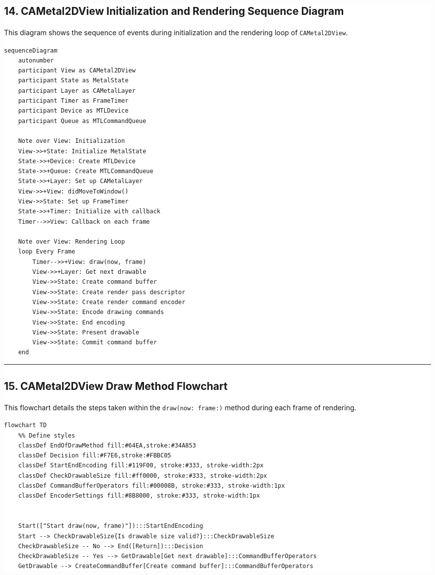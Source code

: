 
## 14. CAMetal2DView Initialization and Rendering Sequence Diagram

This diagram shows the sequence of events during initialization and the rendering loop of `CAMetal2DView`.

```mermaid
sequenceDiagram
    autonumber
    participant View as CAMetal2DView
    participant State as MetalState
    participant Layer as CAMetalLayer
    participant Timer as FrameTimer
    participant Device as MTLDevice
    participant Queue as MTLCommandQueue

    Note over View: Initialization
    View->>+State: Initialize MetalState
    State->>+Device: Create MTLDevice
    State->>+Queue: Create MTLCommandQueue
    State->>+Layer: Set up CAMetalLayer
    View->>+View: didMoveToWindow()
    View->>State: Set up FrameTimer
    State->>+Timer: Initialize with callback
    Timer-->>View: Callback on each frame

    Note over View: Rendering Loop
    loop Every Frame
        Timer-->>+View: draw(now, frame)
        View->>+Layer: Get next drawable
        View->>State: Create command buffer
        View->>State: Create render pass descriptor
        View->>State: Create render command encoder
        View->>State: Encode drawing commands
        View->>State: End encoding
        View->>State: Present drawable
        View->>State: Commit command buffer
    end
```

---

## 15. CAMetal2DView Draw Method Flowchart

This flowchart details the steps taken within the `draw(now: frame:)` method during each frame of rendering.

```mermaid
flowchart TD
    %% Define styles
    classDef EndOfDrawMethod fill:#64EA,stroke:#34A853
    classDef Decision fill:#F7E6,stroke:#FBBC05
    classDef StartEndEncoding fill:#119F00, stroke:#333, stroke-width:2px
    classDef CheckDrawableSize fill:#ff0000, stroke:#333, stroke-width:2px
    classDef CommandBufferOperators fill:#00008B, stroke:#333, stroke-width:1px
    classDef EncoderSettings fill:#8B8000, stroke:#333, stroke-width:1px


    Start(["Start draw(now, frame)"]):::StartEndEncoding
    Start --> CheckDrawableSize{Is drawable size valid?}:::CheckDrawableSize
    CheckDrawableSize -- No --> End([Return]):::Decision
    CheckDrawableSize -- Yes --> GetDrawable[Get next drawable]:::CommandBufferOperators
    GetDrawable --> CreateCommandBuffer[Create command buffer]:::CommandBufferOperators
```